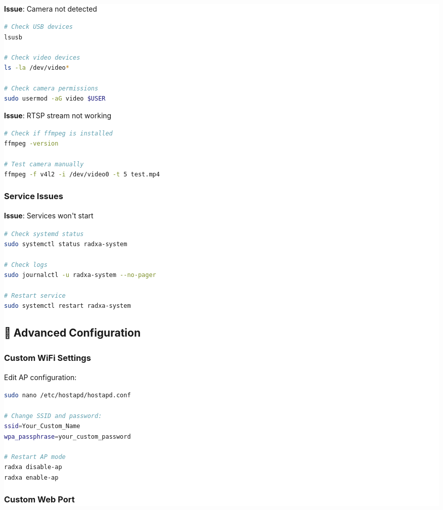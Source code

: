 **Issue**: Camera not detected
```bash
# Check USB devices
lsusb

# Check video devices
ls -la /dev/video*

# Check camera permissions
sudo usermod -aG video $USER
```

**Issue**: RTSP stream not working
```bash
# Check if ffmpeg is installed
ffmpeg -version

# Test camera manually
ffmpeg -f v4l2 -i /dev/video0 -t 5 test.mp4
```

### Service Issues

**Issue**: Services won't start
```bash
# Check systemd status
sudo systemctl status radxa-system

# Check logs
sudo journalctl -u radxa-system --no-pager

# Restart service
sudo systemctl restart radxa-system
```

## 📖 Advanced Configuration

### Custom WiFi Settings

Edit AP configuration:
```bash
sudo nano /etc/hostapd/hostapd.conf

# Change SSID and password:
ssid=Your_Custom_Name
wpa_passphrase=your_custom_password

# Restart AP mode
radxa disable-ap
radxa enable-ap
```

### Custom Web Port
